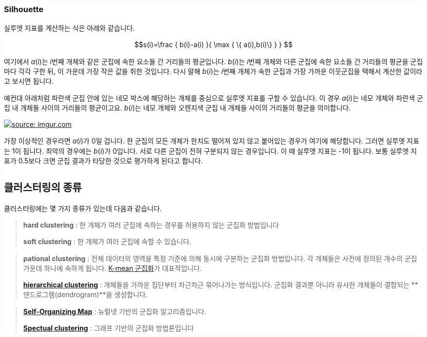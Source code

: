 

### Silhouette

실루엣 지표를 계산하는 식은 아래와 같습니다.

$$s(i)=\frac { b(i)-a(i) }{ \max { \{ a(i),b(i)\}  }  } $$

여기에서 $a(i)$는 $i$번째 개체와 같은 군집에 속한 요소들 간 거리들의 평균입니다. $b(i)$는 $i$번째 개체와 다른 군집에 속한 요소들 간 거리들의 평균을 군집마다 각각 구한 뒤, 이 가운데 가장 작은 값을 취한 것입니다. 다시 말해 $b(i)$는 $i$번째 개체가 속한 군집과 가장 가까운 이웃군집을 택해서 계산한 값이라고 보시면 됩니다.

예컨대 아래처럼 파란색 군집 안에 있는 네모 박스에 해당하는 개체를 중심으로 실루엣 지표를 구할 수 있습니다. 이 경우 $a(i)$는 네모 개체와 파란색 군집 내 개체들 사이의 거리들의 평균이고요. $b(i)$는 네모 개체와 오렌지색 군집 내 개체들 사이의 거리들의 평균을 의미합니다.

<a href="http://imgur.com/VfvGewn"><img src="http://i.imgur.com/VfvGewn.png" width="500px" title="source: imgur.com" /></a>

가장 이상적인 경우라면 $a(i)$가 0일 겁니다. 한 군집의 모든 개체가 한치도 떨어져 있지 않고 붙어있는 경우가 여기에 해당합니다. 그러면 실루엣 지표는 1이 됩니다. 최악의 경우에는 $b(i)$가 0입니다. 서로 다른 군집이 전혀 구분되지 않는 경우입니다. 이 때 실루엣 지표는 -1이 됩니다. 보통 실루엣 지표가 0.5보다 크면 군집 결과가 타당한 것으로 평가하게 된다고 합니다.



## 클러스터링의 종류

클러스터링에는 몇 가지 종류가 있는데 다음과 같습니다.

> **hard clustering** : 한 개체가 여러 군집에 속하는 경우를 허용하지 않는 군집화 방법입니다
>
> **soft clustering** : 한 개체가 여러 군집에 속할 수 있습니다.

> **pational clustering** : 전체 데이터의 영역을 특정 기준에 의해 동시에 구분하는 군집화 방법입니다. 각 개체들은 사전에 정의된 개수의 군집 가운데 하나에 속하게 됩니다. [K-mean 군집화](https://ratsgo.github.io/machine%20learning/2017/04/19/KC/)가 대표적입니다.
>
> [**hierarchical clustering**](https://ratsgo.github.io/machine%20learning/2017/04/18/HC/) : 개체들을 가까운 집단부터 차근차근 묶어나가는 방식입니다. 군집화 결과뿐 아니라 유사한 개체들이 결합되는 **덴드로그램(dendrogram)**을 생성합니다.

> [**Self-Organizing Map**](https://ratsgo.github.io/machine%20learning/2017/05/01/SOM/) : 뉴럴넷 기반의 군집화 알고리즘입니다.
>
> [**Spectual clustering**](https://ratsgo.github.io/machine%20learning/2017/04/27/spectral/) : 그래프 기반의 군집화 방법론입니다


